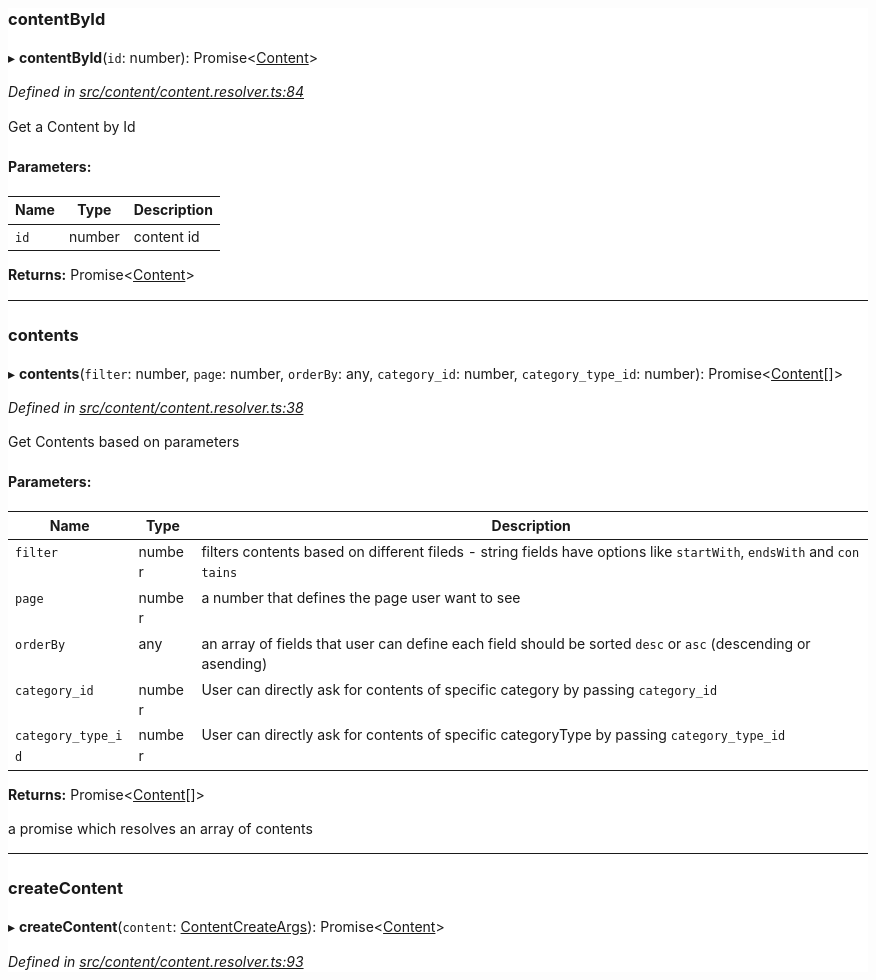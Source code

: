 ### contentById

▸ **contentById**(`id`: number): Promise\<[Content](../interfaces/content.md)>

*Defined in [src/content/content.resolver.ts:84](https://github.com/simra-co/content-white-label-api/blob/4c549b3/src/content/content.resolver.ts#L84)*

Get a Content by Id

#### Parameters:

Name | Type | Description |
------ | ------ | ------ |
`id` | number | content id  |

**Returns:** Promise\<[Content](../interfaces/content.md)>

___

### contents

▸ **contents**(`filter`: number, `page`: number, `orderBy`: any, `category_id`: number, `category_type_id`: number): Promise\<[Content](../interfaces/content.md)[]>

*Defined in [src/content/content.resolver.ts:38](https://github.com/simra-co/content-white-label-api/blob/4c549b3/src/content/content.resolver.ts#L38)*

Get Contents based on parameters

#### Parameters:

Name | Type | Description |
------ | ------ | ------ |
`filter` | number | filters contents based on different fileds - string fields have options like `startWith`, `endsWith` and `contains` |
`page` | number | a number that defines the page user want to see |
`orderBy` | any | an array of fields that user can define each field should be sorted `desc` or `asc` (descending or asending) |
`category_id` | number | User can directly ask for contents of specific category by passing `category_id` |
`category_type_id` | number | User can directly ask for contents of specific categoryType by passing `category_type_id` |

**Returns:** Promise\<[Content](../interfaces/content.md)[]>

a promise which resolves an array of contents

___

### createContent

▸ **createContent**(`content`: [ContentCreateArgs](../interfaces/contentcreateargs.md)): Promise\<[Content](../interfaces/content.md)>

*Defined in [src/content/content.resolver.ts:93](https://github.com/simra-co/content-white-label-api/blob/4c549b3/src/content/content.resolver.ts#L93)*

